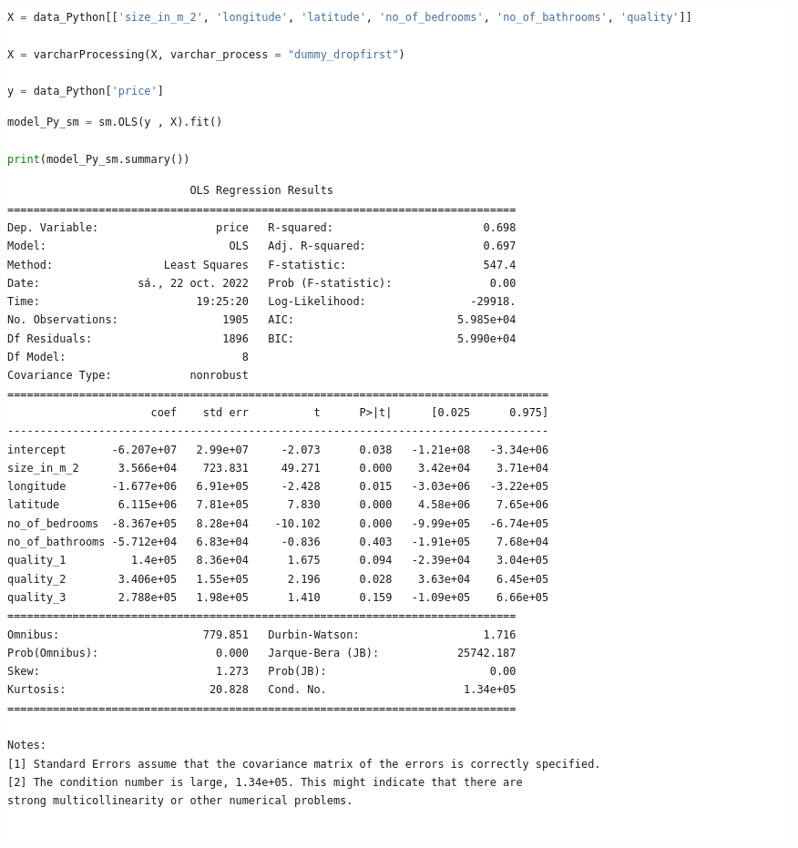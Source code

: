 
```python
X = data_Python[['size_in_m_2', 'longitude', 'latitude', 'no_of_bedrooms', 'no_of_bathrooms', 'quality']]

X = varcharProcessing(X, varchar_process = "dummy_dropfirst")

y = data_Python['price']
```


```python
model_Py_sm = sm.OLS(y , X).fit()

print(model_Py_sm.summary())
```


                                OLS Regression Results                            
    ==============================================================================
    Dep. Variable:                  price   R-squared:                       0.698
    Model:                            OLS   Adj. R-squared:                  0.697
    Method:                 Least Squares   F-statistic:                     547.4
    Date:               sá., 22 oct. 2022   Prob (F-statistic):               0.00
    Time:                        19:25:20   Log-Likelihood:                -29918.
    No. Observations:                1905   AIC:                         5.985e+04
    Df Residuals:                    1896   BIC:                         5.990e+04
    Df Model:                           8                                         
    Covariance Type:            nonrobust                                         
    ===================================================================================
                          coef    std err          t      P>|t|      [0.025      0.975]
    -----------------------------------------------------------------------------------
    intercept       -6.207e+07   2.99e+07     -2.073      0.038   -1.21e+08   -3.34e+06
    size_in_m_2      3.566e+04    723.831     49.271      0.000    3.42e+04    3.71e+04
    longitude       -1.677e+06   6.91e+05     -2.428      0.015   -3.03e+06   -3.22e+05
    latitude         6.115e+06   7.81e+05      7.830      0.000    4.58e+06    7.65e+06
    no_of_bedrooms  -8.367e+05   8.28e+04    -10.102      0.000   -9.99e+05   -6.74e+05
    no_of_bathrooms -5.712e+04   6.83e+04     -0.836      0.403   -1.91e+05    7.68e+04
    quality_1          1.4e+05   8.36e+04      1.675      0.094   -2.39e+04    3.04e+05
    quality_2        3.406e+05   1.55e+05      2.196      0.028    3.63e+04    6.45e+05
    quality_3        2.788e+05   1.98e+05      1.410      0.159   -1.09e+05    6.66e+05
    ==============================================================================
    Omnibus:                      779.851   Durbin-Watson:                   1.716
    Prob(Omnibus):                  0.000   Jarque-Bera (JB):            25742.187
    Skew:                           1.273   Prob(JB):                         0.00
    Kurtosis:                      20.828   Cond. No.                     1.34e+05
    ==============================================================================
    
    Notes:
    [1] Standard Errors assume that the covariance matrix of the errors is correctly specified.
    [2] The condition number is large, 1.34e+05. This might indicate that there are
    strong multicollinearity or other numerical problems.
    

<br>
